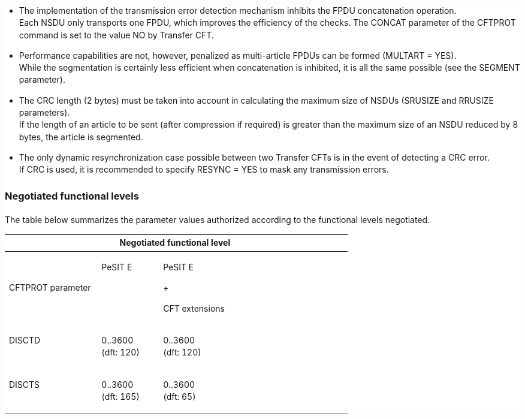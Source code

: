 

-   The implementation
    of the transmission error detection mechanism inhibits the FPDU concatenation
    operation.  
    Each NSDU only transports one FPDU, which improves the efficiency of
    the checks. The CONCAT parameter of the CFTPROT command is set
    to the value NO by Transfer CFT.



-   Performance capabilities
    are not, however, penalized as multi-article FPDUs can be formed (MULTART
    = YES).  
    While the segmentation is certainly less efficient when concatenation
    is inhibited, it is all the same possible (see the SEGMENT parameter).



-   The CRC length
    (2 bytes) must be taken into account in calculating the maximum size of
    NSDUs (SRUSIZE and RRUSIZE parameters).  
    If the length of an article to be sent (after compression if required)
    is greater than the maximum size of an NSDU reduced by 8 bytes, the article
    is segmented.



-   The only dynamic
    resynchronization case possible between two Transfer CFTs is in
    the event of detecting a CRC error.  
    If CRC is used, it is recommended to specify RESYNC = YES to
    mask any transmission errors.

<span id="Negotiated_functional_levels"></span>

### Negotiated functional levels

The table below summarizes the parameter values authorized according
to the functional levels negotiated.

<table>
   <thead>
      <tr>
<th colspan="3" >Negotiated functional level          </th>
      </tr>
   </thead>
   <tbody>
      <tr>
         <td  data-bgcolor="#C0C0C0" data-valign="top" width="27%"><p> </p>
<p>CFTPROT parameter </p>         </td>
         <td  data-bgcolor="#C0C0C0" data-valign="top" width="18%"><p>PeSIT E  </p>         </td>
         <td  data-bgcolor="#C0C0C0" data-valign="top" width="-1%"><p>PeSIT E</p>
<p>+</p>
<p>CFT extensions </p>         </td>
      </tr>
      <tr>
         <td  data-valign="top" width="27%"><p>DISCTD </p>         </td>
         <td  data-valign="top" width="18%"><p>0..3600<br />
(dft: 120) </p>         </td>
         <td  data-valign="top" width="-1%"><p>0..3600<br />
(dft: 120) </p>         </td>
      </tr>
      <tr>
         <td  data-valign="top" width="27%"><p>DISCTS </p>         </td>
         <td  data-valign="top" width="18%"><p>0..3600<br />
(dft: 165) </p>         </td>
         <td  data-valign="top" width="-1%"><p>0..3600<br />
(dft: 65) </p>         </td>
      </tr>